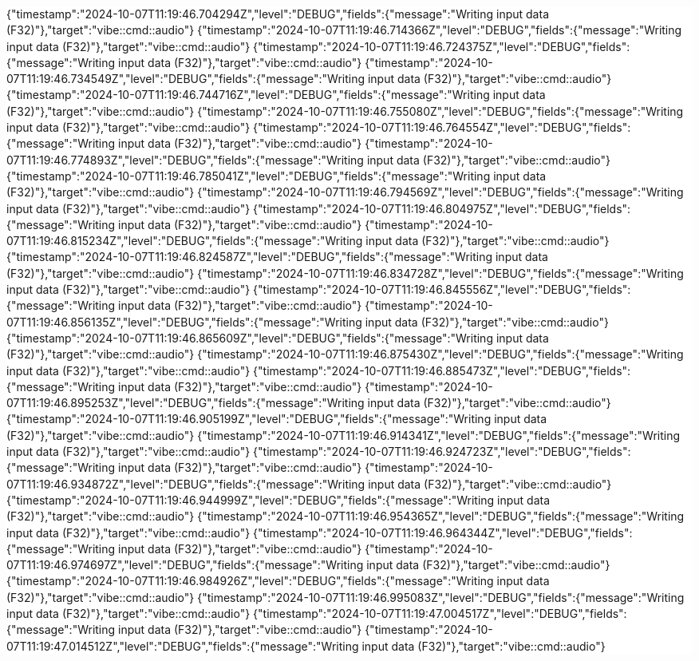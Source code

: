 {"timestamp":"2024-10-07T11:19:46.704294Z","level":"DEBUG","fields":{"message":"Writing input data (F32)"},"target":"vibe::cmd::audio"}
{"timestamp":"2024-10-07T11:19:46.714366Z","level":"DEBUG","fields":{"message":"Writing input data (F32)"},"target":"vibe::cmd::audio"}
{"timestamp":"2024-10-07T11:19:46.724375Z","level":"DEBUG","fields":{"message":"Writing input data (F32)"},"target":"vibe::cmd::audio"}
{"timestamp":"2024-10-07T11:19:46.734549Z","level":"DEBUG","fields":{"message":"Writing input data (F32)"},"target":"vibe::cmd::audio"}
{"timestamp":"2024-10-07T11:19:46.744716Z","level":"DEBUG","fields":{"message":"Writing input data (F32)"},"target":"vibe::cmd::audio"}
{"timestamp":"2024-10-07T11:19:46.755080Z","level":"DEBUG","fields":{"message":"Writing input data (F32)"},"target":"vibe::cmd::audio"}
{"timestamp":"2024-10-07T11:19:46.764554Z","level":"DEBUG","fields":{"message":"Writing input data (F32)"},"target":"vibe::cmd::audio"}
{"timestamp":"2024-10-07T11:19:46.774893Z","level":"DEBUG","fields":{"message":"Writing input data (F32)"},"target":"vibe::cmd::audio"}
{"timestamp":"2024-10-07T11:19:46.785041Z","level":"DEBUG","fields":{"message":"Writing input data (F32)"},"target":"vibe::cmd::audio"}
{"timestamp":"2024-10-07T11:19:46.794569Z","level":"DEBUG","fields":{"message":"Writing input data (F32)"},"target":"vibe::cmd::audio"}
{"timestamp":"2024-10-07T11:19:46.804975Z","level":"DEBUG","fields":{"message":"Writing input data (F32)"},"target":"vibe::cmd::audio"}
{"timestamp":"2024-10-07T11:19:46.815234Z","level":"DEBUG","fields":{"message":"Writing input data (F32)"},"target":"vibe::cmd::audio"}
{"timestamp":"2024-10-07T11:19:46.824587Z","level":"DEBUG","fields":{"message":"Writing input data (F32)"},"target":"vibe::cmd::audio"}
{"timestamp":"2024-10-07T11:19:46.834728Z","level":"DEBUG","fields":{"message":"Writing input data (F32)"},"target":"vibe::cmd::audio"}
{"timestamp":"2024-10-07T11:19:46.845556Z","level":"DEBUG","fields":{"message":"Writing input data (F32)"},"target":"vibe::cmd::audio"}
{"timestamp":"2024-10-07T11:19:46.856135Z","level":"DEBUG","fields":{"message":"Writing input data (F32)"},"target":"vibe::cmd::audio"}
{"timestamp":"2024-10-07T11:19:46.865609Z","level":"DEBUG","fields":{"message":"Writing input data (F32)"},"target":"vibe::cmd::audio"}
{"timestamp":"2024-10-07T11:19:46.875430Z","level":"DEBUG","fields":{"message":"Writing input data (F32)"},"target":"vibe::cmd::audio"}
{"timestamp":"2024-10-07T11:19:46.885473Z","level":"DEBUG","fields":{"message":"Writing input data (F32)"},"target":"vibe::cmd::audio"}
{"timestamp":"2024-10-07T11:19:46.895253Z","level":"DEBUG","fields":{"message":"Writing input data (F32)"},"target":"vibe::cmd::audio"}
{"timestamp":"2024-10-07T11:19:46.905199Z","level":"DEBUG","fields":{"message":"Writing input data (F32)"},"target":"vibe::cmd::audio"}
{"timestamp":"2024-10-07T11:19:46.914341Z","level":"DEBUG","fields":{"message":"Writing input data (F32)"},"target":"vibe::cmd::audio"}
{"timestamp":"2024-10-07T11:19:46.924723Z","level":"DEBUG","fields":{"message":"Writing input data (F32)"},"target":"vibe::cmd::audio"}
{"timestamp":"2024-10-07T11:19:46.934872Z","level":"DEBUG","fields":{"message":"Writing input data (F32)"},"target":"vibe::cmd::audio"}
{"timestamp":"2024-10-07T11:19:46.944999Z","level":"DEBUG","fields":{"message":"Writing input data (F32)"},"target":"vibe::cmd::audio"}
{"timestamp":"2024-10-07T11:19:46.954365Z","level":"DEBUG","fields":{"message":"Writing input data (F32)"},"target":"vibe::cmd::audio"}
{"timestamp":"2024-10-07T11:19:46.964344Z","level":"DEBUG","fields":{"message":"Writing input data (F32)"},"target":"vibe::cmd::audio"}
{"timestamp":"2024-10-07T11:19:46.974697Z","level":"DEBUG","fields":{"message":"Writing input data (F32)"},"target":"vibe::cmd::audio"}
{"timestamp":"2024-10-07T11:19:46.984926Z","level":"DEBUG","fields":{"message":"Writing input data (F32)"},"target":"vibe::cmd::audio"}
{"timestamp":"2024-10-07T11:19:46.995083Z","level":"DEBUG","fields":{"message":"Writing input data (F32)"},"target":"vibe::cmd::audio"}
{"timestamp":"2024-10-07T11:19:47.004517Z","level":"DEBUG","fields":{"message":"Writing input data (F32)"},"target":"vibe::cmd::audio"}
{"timestamp":"2024-10-07T11:19:47.014512Z","level":"DEBUG","fields":{"message":"Writing input data (F32)"},"target":"vibe::cmd::audio"}